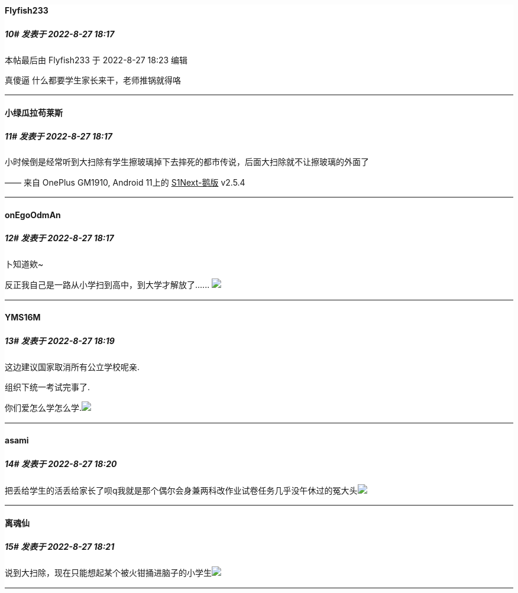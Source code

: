 ####  Flyfish233  
##### 10#       发表于 2022-8-27 18:17

 本帖最后由 Flyfish233 于 2022-8-27 18:23 编辑 

真傻逼
什么都要学生家长来干，老师推锅就得咯

*****

####  小绿瓜拉苟莱斯  
##### 11#       发表于 2022-8-27 18:17

小时候倒是经常听到大扫除有学生擦玻璃掉下去摔死的都市传说，后面大扫除就不让擦玻璃的外面了

—— 来自 OnePlus GM1910, Android 11上的 [S1Next-鹅版](https://github.com/ykrank/S1-Next/releases) v2.5.4

*****

####  onEgoOdmAn  
##### 12#       发表于 2022-8-27 18:17

卜知道欸~

反正我自己是一路从小学扫到高中，到大学才解放了......
<img src="https://static.saraba1st.com/image/smiley/face2017/047.png" referrerpolicy="no-referrer">

*****

####  YMS16M  
##### 13#       发表于 2022-8-27 18:19

这边建议国家取消所有公立学校呢亲.

组织下统一考试完事了.

你们爱怎么学怎么学.<img src="https://static.saraba1st.com/image/smiley/face2017/037.png" referrerpolicy="no-referrer">

*****

####  asami  
##### 14#       发表于 2022-8-27 18:20

把丢给学生的活丢给家长了呗q我就是那个偶尔会身兼两科改作业试卷任务几乎没午休过的冤大头<img src="https://static.saraba1st.com/image/smiley/face2017/001.png" referrerpolicy="no-referrer">

*****

####  离魂仙  
##### 15#       发表于 2022-8-27 18:21

说到大扫除，现在只能想起某个被火钳捅进脑子的小学生<img src="https://static.saraba1st.com/image/smiley/face2017/107.png" referrerpolicy="no-referrer">

*****
